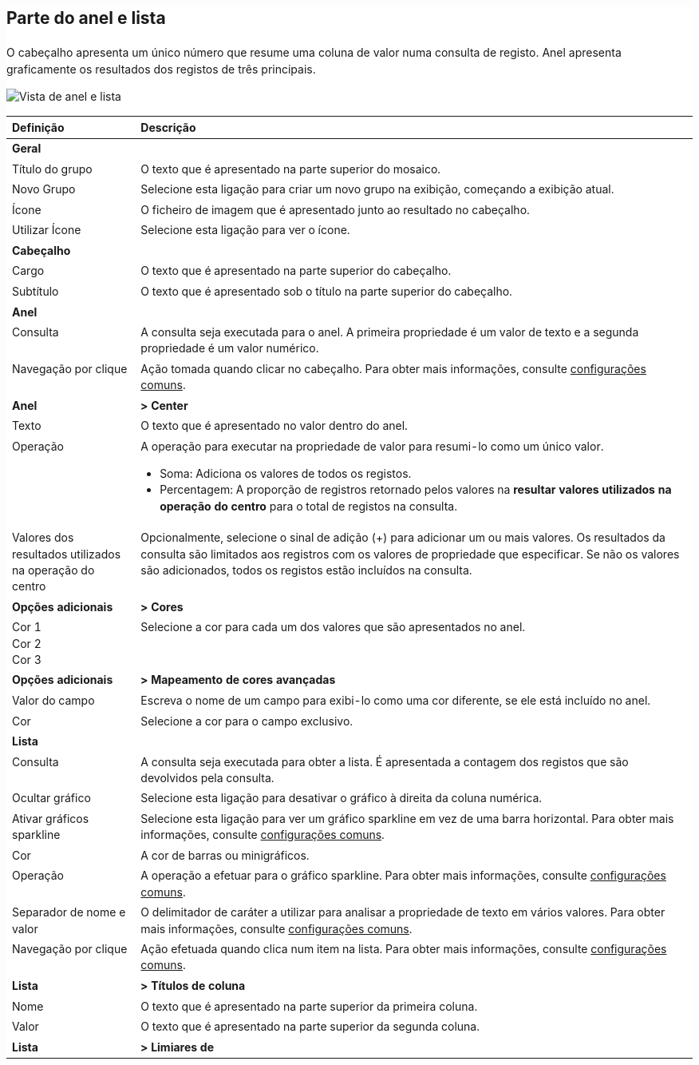 ## <a name="donut-and-list-part"></a>Parte do anel e lista
O cabeçalho apresenta um único número que resume uma coluna de valor numa consulta de registo. Anel apresenta graficamente os resultados dos registos de três principais.

![Vista de anel e lista](media/log-analytics-view-designer-parts/view-donut-list.png)

| Definição | Descrição |
|:--- |:--- |
| **Geral** | |
| Título do grupo |O texto que é apresentado na parte superior do mosaico. |
| Novo Grupo |Selecione esta ligação para criar um novo grupo na exibição, começando a exibição atual. |
| Ícone |O ficheiro de imagem que é apresentado junto ao resultado no cabeçalho. |
| Utilizar Ícone |Selecione esta ligação para ver o ícone. |
| **Cabeçalho** | |
| Cargo |O texto que é apresentado na parte superior do cabeçalho. |
| Subtítulo |O texto que é apresentado sob o título na parte superior do cabeçalho. |
| **Anel** | |
| Consulta |A consulta seja executada para o anel. A primeira propriedade é um valor de texto e a segunda propriedade é um valor numérico. |
| Navegação por clique | Ação tomada quando clicar no cabeçalho.  Para obter mais informações, consulte [configurações comuns](#click-through-navigation). |
| **Anel** |**> Center** |
| Texto |O texto que é apresentado no valor dentro do anel. |
| Operação |A operação para executar na propriedade de valor para resumi-lo como um único valor.<ul><li>Soma: Adiciona os valores de todos os registos.</li><li>Percentagem: A proporção de registros retornado pelos valores na **resultar valores utilizados na operação do centro** para o total de registos na consulta.</li></ul> |
| Valores dos resultados utilizados na operação do centro |Opcionalmente, selecione o sinal de adição (+) para adicionar um ou mais valores. Os resultados da consulta são limitados aos registros com os valores de propriedade que especificar. Se não os valores são adicionados, todos os registos estão incluídos na consulta. |
| **Opções adicionais** |**> Cores** |
| Cor 1<br>Cor 2<br>Cor 3 |Selecione a cor para cada um dos valores que são apresentados no anel. |
| **Opções adicionais** |**> Mapeamento de cores avançadas** |
| Valor do campo |Escreva o nome de um campo para exibi-lo como uma cor diferente, se ele está incluído no anel. |
| Cor |Selecione a cor para o campo exclusivo. |
| **Lista** | |
| Consulta |A consulta seja executada para obter a lista. É apresentada a contagem dos registos que são devolvidos pela consulta. |
| Ocultar gráfico |Selecione esta ligação para desativar o gráfico à direita da coluna numérica. |
| Ativar gráficos sparkline |Selecione esta ligação para ver um gráfico sparkline em vez de uma barra horizontal. Para obter mais informações, consulte [configurações comuns](#sparklines). |
| Cor |A cor de barras ou minigráficos. |
| Operação |A operação a efetuar para o gráfico sparkline. Para obter mais informações, consulte [configurações comuns](#sparklines). |
| Separador de nome e valor |O delimitador de caráter a utilizar para analisar a propriedade de texto em vários valores. Para obter mais informações, consulte [configurações comuns](#sparklines). |
| Navegação por clique | Ação efetuada quando clica num item na lista.  Para obter mais informações, consulte [configurações comuns](#click-through-navigation). |
| **Lista** |**> Títulos de coluna** |
| Nome |O texto que é apresentado na parte superior da primeira coluna. |
| Valor |O texto que é apresentado na parte superior da segunda coluna. |
| **Lista** |**> Limiares de** |
